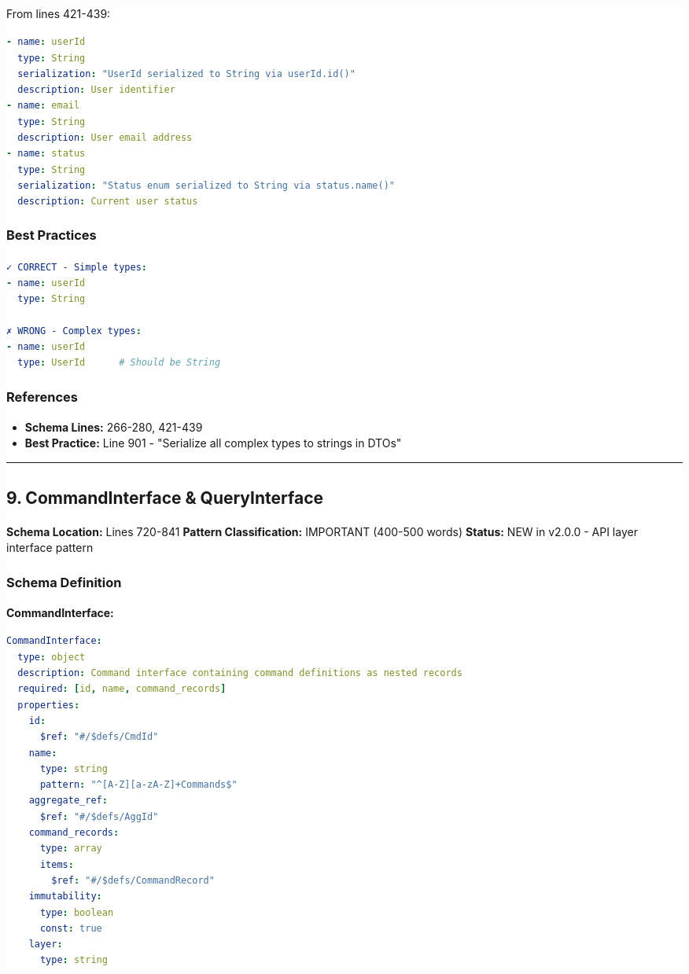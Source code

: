 From lines 421-439:

```yaml
- name: userId
  type: String
  serialization: "UserId serialized to String via userId.id()"
  description: User identifier
- name: email
  type: String
  description: User email address
- name: status
  type: String
  serialization: "Status enum serialized to String via status.name()"
  description: Current user status
```

### Best Practices

```yaml
✓ CORRECT - Simple types:
- name: userId
  type: String

✗ WRONG - Complex types:
- name: userId
  type: UserId      # Should be String
```

### References

- **Schema Lines:** 266-280, 421-439
- **Best Practice:** Line 901 - "Serialize all complex types to strings in DTOs"

---

## 9. CommandInterface & QueryInterface

**Schema Location:** Lines 720-841
**Pattern Classification:** IMPORTANT (400-500 words)
**Status:** NEW in v2.0.0 - API layer interface pattern

### Schema Definition

**CommandInterface:**
```yaml
CommandInterface:
  type: object
  description: Command interface containing command definitions as nested records
  required: [id, name, command_records]
  properties:
    id:
      $ref: "#/$defs/CmdId"
    name:
      type: string
      pattern: "^[A-Z][a-zA-Z]+Commands$"
    aggregate_ref:
      $ref: "#/$defs/AggId"
    command_records:
      type: array
      items:
        $ref: "#/$defs/CommandRecord"
    immutability:
      type: boolean
      const: true
    layer:
      type: string
```